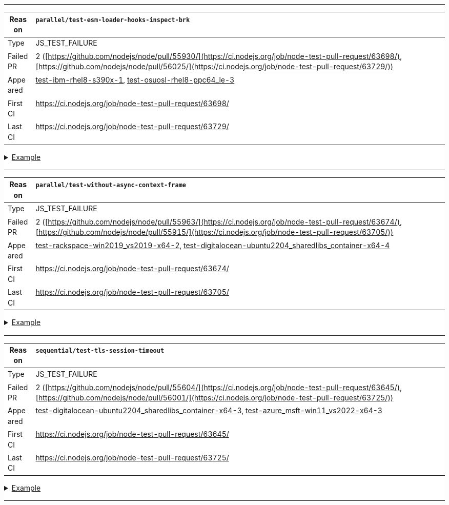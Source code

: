 -------

| Reason | <code>parallel/test-esm-loader-hooks-inspect-brk</code> |
| - | :- |
| Type | JS_TEST_FAILURE |
| Failed PR | 2 ([https://github.com/nodejs/node/pull/55930/](https://ci.nodejs.org/job/node-test-pull-request/63698/), [https://github.com/nodejs/node/pull/56025/](https://ci.nodejs.org/job/node-test-pull-request/63729/)) |
| Appeared | [test-ibm-rhel8-s390x-1](https://ci.nodejs.org/job/node-test-commit-linuxone/nodes=rhel8-s390x/46924/console), [test-osuosl-rhel8-ppc64_le-3](https://ci.nodejs.org/job/node-test-commit-plinux/nodes=rhel8-ppc64le/56544/console) |
| First CI | https://ci.nodejs.org/job/node-test-pull-request/63698/ |
| Last CI | https://ci.nodejs.org/job/node-test-pull-request/63729/ |

<details><summary><a href="https://ci.nodejs.org/job/node-test-commit-linuxone/nodes=rhel8-s390x/46924/console">Example</a></summary></details>

-------

| Reason | <code>parallel/test-without-async-context-frame</code> |
| - | :- |
| Type | JS_TEST_FAILURE |
| Failed PR | 2 ([https://github.com/nodejs/node/pull/55963/](https://ci.nodejs.org/job/node-test-pull-request/63674/), [https://github.com/nodejs/node/pull/55915/](https://ci.nodejs.org/job/node-test-pull-request/63705/)) |
| Appeared | [test-rackspace-win2019_vs2019-x64-2](https://ci.nodejs.org/job/node-test-binary-windows-js-suites/RUN_SUBSET=0,nodes=win2019-COMPILED_BY-vs2022/31397/console), [test-digitalocean-ubuntu2204_sharedlibs_container-x64-4](https://ci.nodejs.org/job/node-test-commit-linux-containered/nodes=ubuntu2204_sharedlibs_shared_x64/47543/console) |
| First CI | https://ci.nodejs.org/job/node-test-pull-request/63674/ |
| Last CI | https://ci.nodejs.org/job/node-test-pull-request/63705/ |

<details><summary><a href="https://ci.nodejs.org/job/node-test-binary-windows-js-suites/RUN_SUBSET=0,nodes=win2019-COMPILED_BY-vs2022/31397/console">Example</a></summary></details>

-------

| Reason | <code>sequential/test-tls-session-timeout</code> |
| - | :- |
| Type | JS_TEST_FAILURE |
| Failed PR | 2 ([https://github.com/nodejs/node/pull/55604/](https://ci.nodejs.org/job/node-test-pull-request/63645/), [https://github.com/nodejs/node/pull/56001/](https://ci.nodejs.org/job/node-test-pull-request/63725/)) |
| Appeared | [test-digitalocean-ubuntu2204_sharedlibs_container-x64-3](https://ci.nodejs.org/job/node-test-commit-linux-containered/nodes=ubuntu2204_sharedlibs_openssl32_x64/47601/console), [test-azure_msft-win11_vs2022-x64-3](https://ci.nodejs.org/job/node-test-binary-windows-js-suites/RUN_SUBSET=3,nodes=win11-COMPILED_BY-vs2022/31343/console) |
| First CI | https://ci.nodejs.org/job/node-test-pull-request/63645/ |
| Last CI | https://ci.nodejs.org/job/node-test-pull-request/63725/ |

<details><summary><a href="https://ci.nodejs.org/job/node-test-commit-linux-containered/nodes=ubuntu2204_sharedlibs_openssl32_x64/47601/console">Example</a></summary></details>

-------
